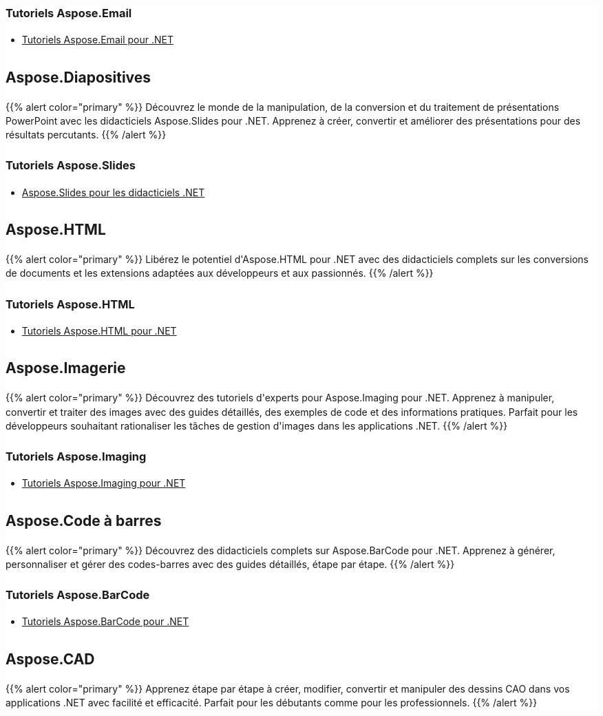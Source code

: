 ### Tutoriels Aspose.Email
- [Tutoriels Aspose.Email pour .NET](./email/)

## Aspose.Diapositives
{{% alert color="primary" %}}
Découvrez le monde de la manipulation, de la conversion et du traitement de présentations PowerPoint avec les didacticiels Aspose.Slides pour .NET. Apprenez à créer, convertir et améliorer des présentations pour des résultats percutants.
{{% /alert %}}

### Tutoriels Aspose.Slides
- [Aspose.Slides pour les didacticiels .NET](./slides/)

## Aspose.HTML
{{% alert color="primary" %}}
Libérez le potentiel d'Aspose.HTML pour .NET avec des didacticiels complets sur les conversions de documents et les extensions adaptées aux développeurs et aux passionnés.
{{% /alert %}}

### Tutoriels Aspose.HTML
- [Tutoriels Aspose.HTML pour .NET](./html/)

## Aspose.Imagerie
{{% alert color="primary" %}}
Découvrez des tutoriels d'experts pour Aspose.Imaging pour .NET. Apprenez à manipuler, convertir et traiter des images avec des guides détaillés, des exemples de code et des informations pratiques. Parfait pour les développeurs souhaitant rationaliser les tâches de gestion d'images dans les applications .NET.
{{% /alert %}}

### Tutoriels Aspose.Imaging
- [Tutoriels Aspose.Imaging pour .NET](./imaging/)

## Aspose.Code à barres
{{% alert color="primary" %}}
Découvrez des didacticiels complets sur Aspose.BarCode pour .NET. Apprenez à générer, personnaliser et gérer des codes-barres avec des guides détaillés, étape par étape.
{{% /alert %}}

### Tutoriels Aspose.BarCode
- [Tutoriels Aspose.BarCode pour .NET](./barcode/)

## Aspose.CAD
{{% alert color="primary" %}}
Apprenez étape par étape à créer, modifier, convertir et manipuler des dessins CAO dans vos applications .NET avec facilité et efficacité. Parfait pour les débutants comme pour les professionnels.
{{% /alert %}}
